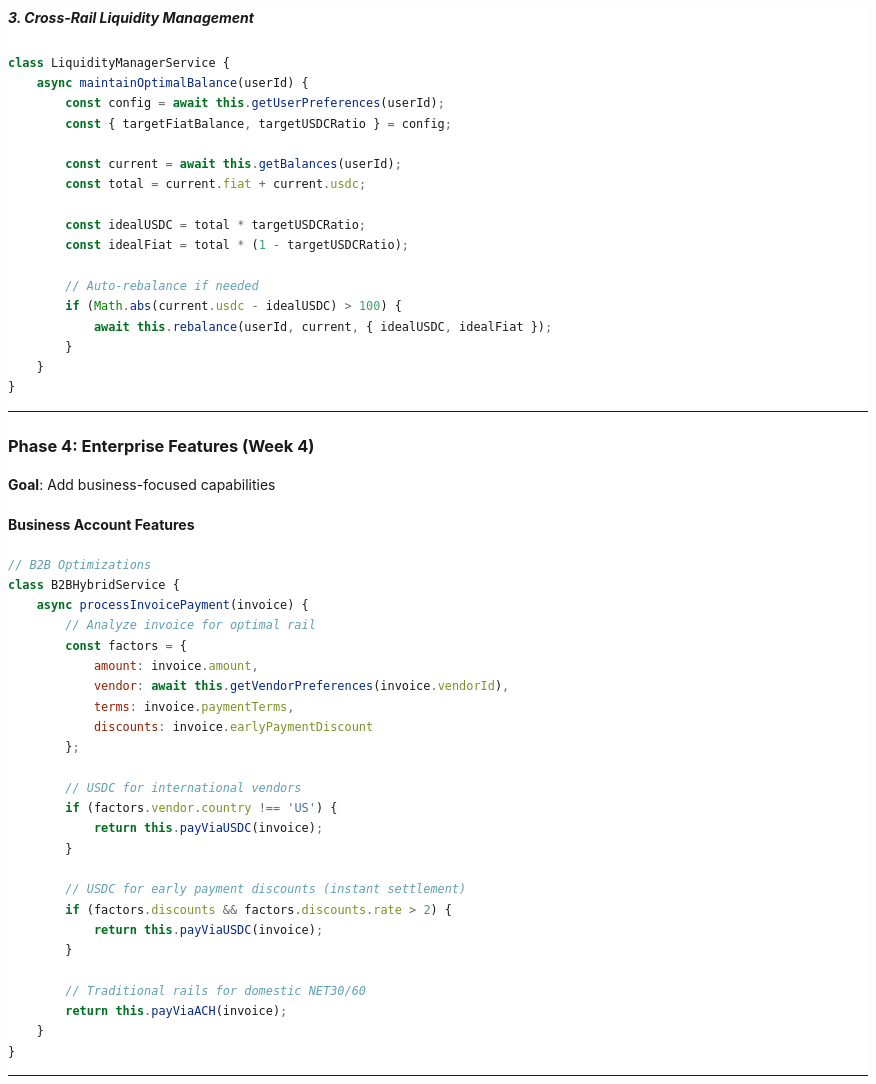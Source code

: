 ##### 3. Cross-Rail Liquidity Management
```javascript
class LiquidityManagerService {
    async maintainOptimalBalance(userId) {
        const config = await this.getUserPreferences(userId);
        const { targetFiatBalance, targetUSDCRatio } = config;

        const current = await this.getBalances(userId);
        const total = current.fiat + current.usdc;

        const idealUSDC = total * targetUSDCRatio;
        const idealFiat = total * (1 - targetUSDCRatio);

        // Auto-rebalance if needed
        if (Math.abs(current.usdc - idealUSDC) > 100) {
            await this.rebalance(userId, current, { idealUSDC, idealFiat });
        }
    }
}
```

---

### Phase 4: Enterprise Features (Week 4)
**Goal**: Add business-focused capabilities

#### Business Account Features
```javascript
// B2B Optimizations
class B2BHybridService {
    async processInvoicePayment(invoice) {
        // Analyze invoice for optimal rail
        const factors = {
            amount: invoice.amount,
            vendor: await this.getVendorPreferences(invoice.vendorId),
            terms: invoice.paymentTerms,
            discounts: invoice.earlyPaymentDiscount
        };

        // USDC for international vendors
        if (factors.vendor.country !== 'US') {
            return this.payViaUSDC(invoice);
        }

        // USDC for early payment discounts (instant settlement)
        if (factors.discounts && factors.discounts.rate > 2) {
            return this.payViaUSDC(invoice);
        }

        // Traditional rails for domestic NET30/60
        return this.payViaACH(invoice);
    }
}
```

---